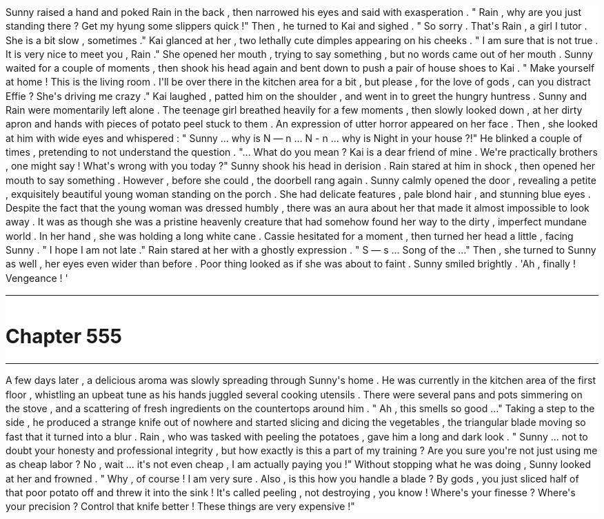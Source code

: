 Sunny raised a hand and poked Rain in the back , then narrowed his eyes and said with exasperation .
" Rain , why are you just standing there ? Get my hyung some slippers quick !"
Then , he turned to Kai and sighed .
" So sorry . That's Rain , a girl I tutor . She is a bit slow , sometimes ."
Kai glanced at her , two lethally cute dimples appearing on his cheeks .
" I am sure that is not true . It is very nice to meet you , Rain ."
She opened her mouth , trying to say something , but no words came out of her mouth .
Sunny waited for a couple of moments , then shook his head again and bent down to push a pair of house shoes to Kai .
" Make yourself at home ! This is the living room . I'll be over there in the kitchen area for a bit , but please , for the love of gods , can you distract Effie ? She's driving me crazy ."
Kai laughed , patted him on the shoulder , and went in to greet the hungry huntress .
Sunny and Rain were momentarily left alone .
The teenage girl breathed heavily for a few moments , then slowly looked down , at her dirty apron and hands with pieces of potato peel stuck to them . An expression of utter horror appeared on her face .
Then , she looked at him with wide eyes and whispered :
" Sunny … why is N — n … N - n … why is Night in your house ?!"
He blinked a couple of times , pretending to not understand the question .
"... What do you mean ? Kai is a dear friend of mine . We're practically brothers , one might say ! What's wrong with you today ?"
Sunny shook his head in derision . Rain stared at him in shock , then opened her mouth to say something .
However , before she could , the doorbell rang again .
Sunny calmly opened the door , revealing a petite , exquisitely beautiful young woman standing on the porch . She had delicate features , pale blond hair , and stunning blue eyes . Despite the fact that the young woman was dressed humbly , there was an aura about her that made it almost impossible to look away . It was as though she was a pristine heavenly creature that had somehow found her way to the dirty , imperfect mundane world .
In her hand , she was holding a long white cane .
Cassie hesitated for a moment , then turned her head a little , facing Sunny .
" I hope I am not late ."
Rain stared at her with a ghostly expression .
" S — s … Song of the …"
Then , she turned to Sunny as well , her eyes even wider than before .
Poor thing looked as if she was about to faint .
Sunny smiled brightly .
'Ah , finally ! Vengeance ! '

---


# Chapter 555


---

A few days later , a delicious aroma was slowly spreading through Sunny's home . He was currently in the kitchen area of the first floor , whistling an upbeat tune as his hands juggled several cooking utensils . There were several pans and pots simmering on the stove , and a scattering of fresh ingredients on the countertops around him .
" Ah , this smells so good …"
Taking a step to the side , he produced a strange knife out of nowhere and started slicing and dicing the vegetables , the triangular blade moving so fast that it turned into a blur .
Rain , who was tasked with peeling the potatoes , gave him a long and dark look .
" Sunny … not to doubt your honesty and professional integrity , but how exactly is this a part of my training ? Are you sure you're not just using me as cheap labor ? No , wait … it's not even cheap , I am actually paying you !"
Without stopping what he was doing , Sunny looked at her and frowned .
" Why , of course ! I am very sure . Also , is this how you handle a blade ? By gods , you just sliced half of that poor potato off and threw it into the sink ! It's called peeling , not destroying , you know ! Where's your finesse ? Where's your precision ? Control that knife better ! These things are very expensive !"